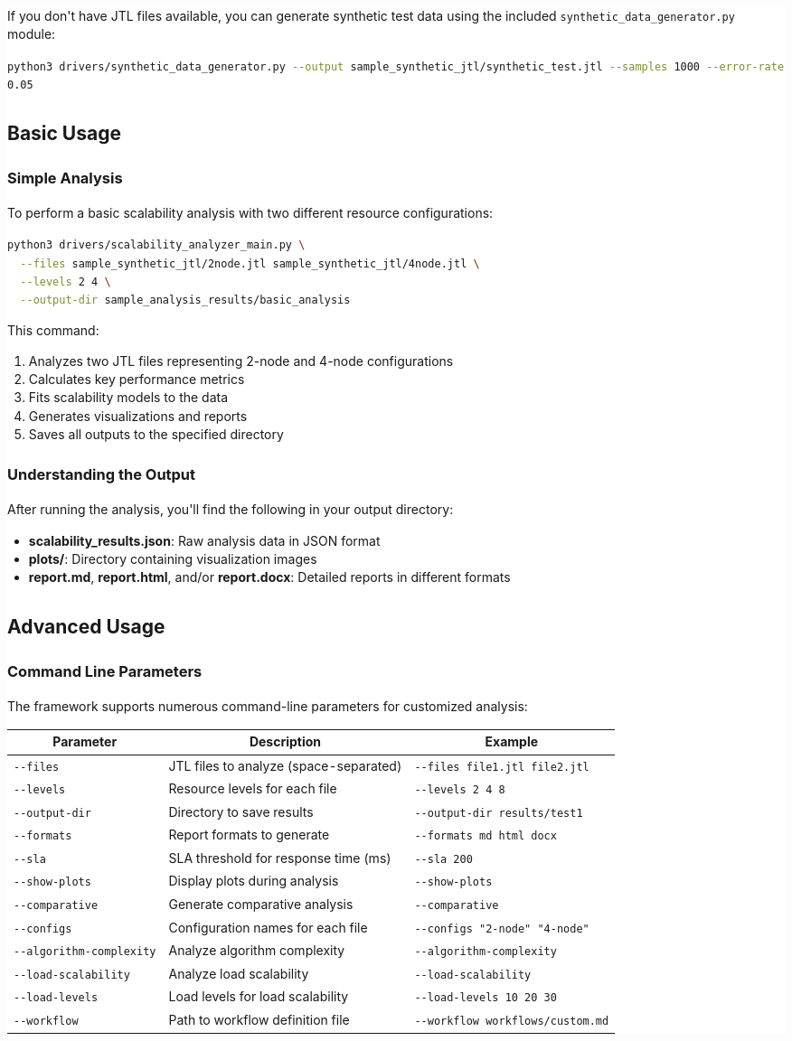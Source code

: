 If you don't have JTL files available, you can generate synthetic test data using the included `synthetic_data_generator.py` module:

```bash
python3 drivers/synthetic_data_generator.py --output sample_synthetic_jtl/synthetic_test.jtl --samples 1000 --error-rate 0.05
```

## Basic Usage

### Simple Analysis

To perform a basic scalability analysis with two different resource configurations:

```bash
python3 drivers/scalability_analyzer_main.py \
  --files sample_synthetic_jtl/2node.jtl sample_synthetic_jtl/4node.jtl \
  --levels 2 4 \
  --output-dir sample_analysis_results/basic_analysis
```

This command:
1. Analyzes two JTL files representing 2-node and 4-node configurations
2. Calculates key performance metrics
3. Fits scalability models to the data
4. Generates visualizations and reports
5. Saves all outputs to the specified directory

### Understanding the Output

After running the analysis, you'll find the following in your output directory:

- **scalability_results.json**: Raw analysis data in JSON format
- **plots/**: Directory containing visualization images
- **report.md**, **report.html**, and/or **report.docx**: Detailed reports in different formats

## Advanced Usage

### Command Line Parameters

The framework supports numerous command-line parameters for customized analysis:

| Parameter | Description | Example |
|-----------|-------------|---------|
| `--files` | JTL files to analyze (space-separated) | `--files file1.jtl file2.jtl` |
| `--levels` | Resource levels for each file | `--levels 2 4 8` |
| `--output-dir` | Directory to save results | `--output-dir results/test1` |
| `--formats` | Report formats to generate | `--formats md html docx` |
| `--sla` | SLA threshold for response time (ms) | `--sla 200` |
| `--show-plots` | Display plots during analysis | `--show-plots` |
| `--comparative` | Generate comparative analysis | `--comparative` |
| `--configs` | Configuration names for each file | `--configs "2-node" "4-node"` |
| `--algorithm-complexity` | Analyze algorithm complexity | `--algorithm-complexity` |
| `--load-scalability` | Analyze load scalability | `--load-scalability` |
| `--load-levels` | Load levels for load scalability | `--load-levels 10 20 30` |
| `--workflow` | Path to workflow definition file | `--workflow workflows/custom.md` |

